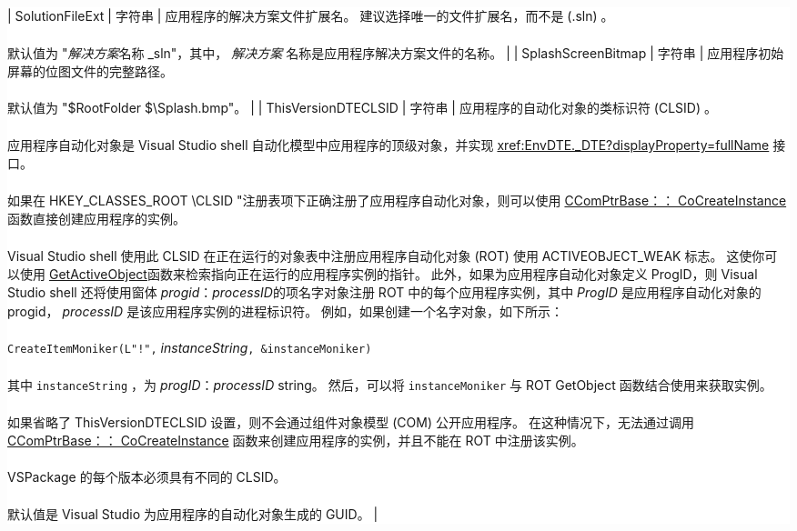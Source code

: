 |         SolutionFileExt         | 字符串 |                                                                                                                                                                                                                                                                                                                                                                                                                                                                                                                                                                                                                                                                                                                                                                                                                                                                                                                                                                                         应用程序的解决方案文件扩展名。 建议选择唯一的文件扩展名，而不是 (.sln) 。<br /><br /> 默认值为 "*解决方案*名称 _sln"，其中， *解决方案* 名称是应用程序解决方案文件的名称。                                                                                                                                                                                                                                                                                                                                                                                                                                                                                                                                                                                                                                                                                                                                                                                                                                                                                                                                                                                          |
|       SplashScreenBitmap        | 字符串 |                                                                                                                                                                                                                                                                                                                                                                                                                                                                                                                                                                                                                                                                                                                                                                                                                                                                                                                                                                                                                                               应用程序初始屏幕的位图文件的完整路径。<br /><br /> 默认值为 "$RootFolder $\Splash.bmp"。                                                                                                                                                                                                                                                                                                                                                                                                                                                                                                                                                                                                                                                                                                                                                                                                                                                                                                                                                                                                                                               |
|       ThisVersionDTECLSID       | 字符串 | 应用程序的自动化对象的类标识符 (CLSID) 。<br /><br /> 应用程序自动化对象是 Visual Studio shell 自动化模型中应用程序的顶级对象，并实现 <xref:EnvDTE._DTE?displayProperty=fullName> 接口。<br /><br /> 如果在 HKEY_CLASSES_ROOT \CLSID "注册表项下正确注册了应用程序自动化对象，则可以使用 [CComPtrBase：： CoCreateInstance](https://msdn.microsoft.com/library/c0965041-6cb6-40c5-b272-2b99f02668a6) 函数直接创建应用程序的实例。<br /><br /> Visual Studio shell 使用此 CLSID 在正在运行的对象表中注册应用程序自动化对象 (ROT) 使用 ACTIVEOBJECT_WEAK 标志。 这使你可以使用 [GetActiveObject](https://msdn.microsoft.com/a276e30c-6a7f-4cde-9639-21a9f5170b62)函数来检索指向正在运行的应用程序实例的指针。 此外，如果为应用程序自动化对象定义 ProgID，则 Visual Studio shell 还将使用窗体 *progid*：*processID*的项名字对象注册 ROT 中的每个应用程序实例，其中 *ProgID* 是应用程序自动化对象的 progid， *processID* 是该应用程序实例的进程标识符。 例如，如果创建一个名字对象，如下所示：<br /><br /> `CreateItemMoniker(L"!",`  *instanceString*`, &instanceMoniker)`<br /><br /> 其中 `instanceString` ，为 *progID*：*processID* string。 然后，可以将 `instanceMoniker` 与 ROT GetObject 函数结合使用来获取实例。<br /><br /> 如果省略了 ThisVersionDTECLSID 设置，则不会通过组件对象模型 (COM) 公开应用程序。 在这种情况下，无法通过调用 [CComPtrBase：： CoCreateInstance](https://msdn.microsoft.com/library/c0965041-6cb6-40c5-b272-2b99f02668a6) 函数来创建应用程序的实例，并且不能在 ROT 中注册该实例。<br /><br /> VSPackage 的每个版本必须具有不同的 CLSID。<br /><br /> 默认值是 Visual Studio 为应用程序的自动化对象生成的 GUID。 |